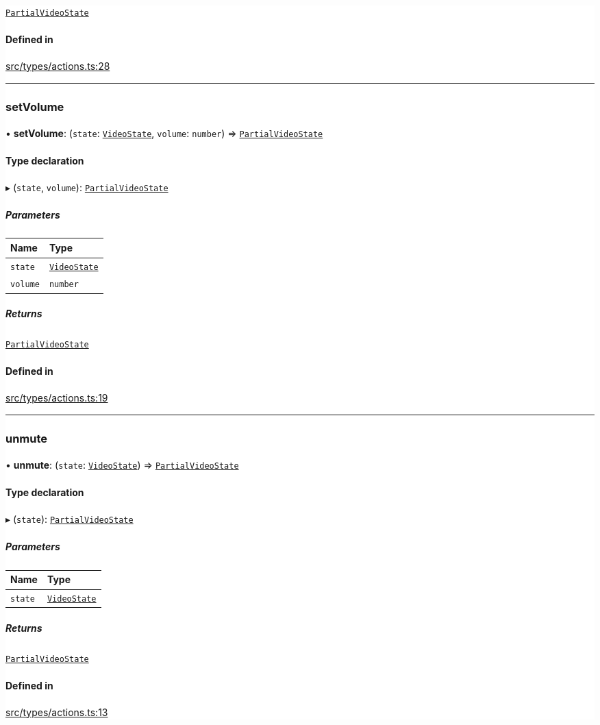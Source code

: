 [`PartialVideoState`](/docs/modules/types_actions.md#partialvideostate)

#### Defined in

[src/types/actions.ts:28](https://github.com/Collaborne/video-player/blob/803dfdf/src/types/actions.ts#L28)

___

### setVolume

• **setVolume**: (`state`: [`VideoState`](/docs/interfaces/types_video_state.VideoState.md), `volume`: `number`) => [`PartialVideoState`](/docs/modules/types_actions.md#partialvideostate)

#### Type declaration

▸ (`state`, `volume`): [`PartialVideoState`](/docs/modules/types_actions.md#partialvideostate)

##### Parameters

| Name | Type |
| :------ | :------ |
| `state` | [`VideoState`](/docs/interfaces/types_video_state.VideoState.md) |
| `volume` | `number` |

##### Returns

[`PartialVideoState`](/docs/modules/types_actions.md#partialvideostate)

#### Defined in

[src/types/actions.ts:19](https://github.com/Collaborne/video-player/blob/803dfdf/src/types/actions.ts#L19)

___

### unmute

• **unmute**: (`state`: [`VideoState`](/docs/interfaces/types_video_state.VideoState.md)) => [`PartialVideoState`](/docs/modules/types_actions.md#partialvideostate)

#### Type declaration

▸ (`state`): [`PartialVideoState`](/docs/modules/types_actions.md#partialvideostate)

##### Parameters

| Name | Type |
| :------ | :------ |
| `state` | [`VideoState`](/docs/interfaces/types_video_state.VideoState.md) |

##### Returns

[`PartialVideoState`](/docs/modules/types_actions.md#partialvideostate)

#### Defined in

[src/types/actions.ts:13](https://github.com/Collaborne/video-player/blob/803dfdf/src/types/actions.ts#L13)
